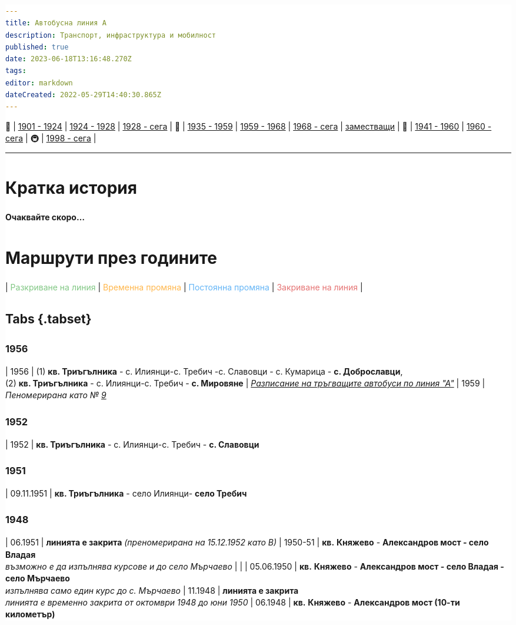 ```yaml
---
title: Автобусна линия А
description: Транспорт, инфраструктура и мобилност
published: true
date: 2023-06-18T13:16:48.270Z
tags: 
editor: markdown
dateCreated: 2022-05-29T14:40:30.865Z
---
```


🚋 | [1901 - 1924](/bg/public-transport/tram-routes-1901-1924) | [1924 - 1928](/bg/public-transport/tram-routes-1924-1928) | [1928 - сега](/bg/public-transport/tram-routes-1928-sega) | 🚌 | [1935 - 1959](/bg/public-transport/bus-routes-1935-1959) | [1959 - 1968](/bg/public-transport/bus-routes-1959-1968) | [1968 - сега](/bg/public-transport/bus-routes-1968-sega) | [заместващи](/bg/public-transport/bus-routes-replacement-services) | 🚎 | [1941 - 1960](/bg/public-transport/trolleybus-routes-1941-1960) | [1960 - сега](/bg/public-transport/trolleybus-routes-1960-sega) | 🚇 | [1998 - сега](/bg/public-transport/metro-routes) |

---

# Кратка история

**Очаквайте скоро…**


# Маршрути през годините
| <span style="color:#81C784">Разкриване на линия</span> | <span style="color:#FFB74D">Временна промяна</span> | <span style="color:#64B5F6">Постоянна промяна</span> | <span style="color:#E57373">Закриване на линия</span> |


## Tabs {.tabset}

### 1956
| 1956 | (1) **кв. Триъгълника** \- с. Илиянци-с. Требич -с. Славовци - с. Кумарица - **с. Доброславци**,   <br>(2) **кв. Триъгълника** \- с. Илиянци-с. Требич - **с. Мировяне** | [_Разписание на тръгващите автобуси по линия "А"_](https://drive.google.com/file/d/1vHAAv0RKFEQGjBBQQYZNupBxcDJjW_tV/view?usp=sharing)
| 1959 | *Пеномерирана като №* [*9*](/bg/public-transport/bus-routes-1959-1968/9)   

### 1952
| 1952 | **кв. Триъгълника** - с. Илиянци-с. Требич - **с. Славовци**

### 1951
| 09.11.1951 | **кв. Триъгълника** - село Илиянци- **село Требич**

### 1948
| 06.1951 | **линията е закрита** *(преномерирана на 15.12.1952 като В)* 
| 1950-51 | **кв.** **Княжево** - **Александров мост - село Владая**  <br>*възможно е да изпълнява курсове и до село Мърчаево* |     |
| 05.06.1950 | **кв.** **Княжево** - **Александров мост - село Владая - село Мърчаево**   <br>*изпълнява само един курс до с. Мърчаево*
| 11.1948 | **линията е закрита**  <br>*линията е временно закрита от октомври 1948 до юни 1950* 
| 06.1948 | **кв.** **Княжево** - **Александров мост (10-ти километър)**
